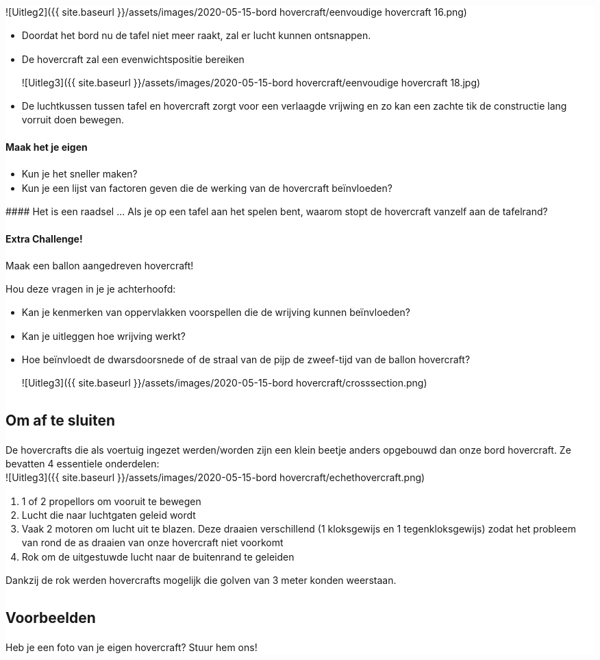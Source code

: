   ![Uitleg2]({{ site.baseurl }}/assets/images/2020-05-15-bord hovercraft/eenvoudige hovercraft 16.png)
 
* Doordat het bord nu de tafel niet meer raakt, zal er lucht kunnen ontsnappen.
* De hovercraft zal een evenwichtspositie bereiken 
 
   ![Uitleg3]({{ site.baseurl }}/assets/images/2020-05-15-bord hovercraft/eenvoudige hovercraft 18.jpg)

* De luchtkussen tussen tafel en hovercraft zorgt voor een verlaagde vrijwing en zo kan een zachte tik de constructie lang vorruit doen bewegen. 
</div>

#### Maak het je eigen
 * Kun je het sneller maken? 
 * Kun je een lijst van factoren geven die de werking van de hovercraft beïnvloeden? 
 
<div class="border_boxmaakbib01_img" markdown="1">
#### Het is een raadsel ...
Als je op een tafel aan het spelen bent, waarom stopt de hovercraft vanzelf aan de tafelrand?

#### Extra Challenge! 
Maak een ballon aangedreven hovercraft!

Hou deze vragen in je je achterhoofd: 

* Kan je kenmerken van oppervlakken voorspellen die de wrijving kunnen beïnvloeden?
* Kan je uitleggen hoe wrijving werkt?
* Hoe beïnvloedt de dwarsdoorsnede of de straal van de pijp de zweef-tijd van de ballon hovercraft?

   ![Uitleg3]({{ site.baseurl }}/assets/images/2020-05-15-bord hovercraft/crosssection.png)
 
</div>

## Om af te sluiten
De hovercrafts die als voertuig ingezet werden/worden zijn een klein beetje anders opgebouwd dan onze bord hovercraft. Ze bevatten 4 essentiele onderdelen:  
![Uitleg3]({{ site.baseurl }}/assets/images/2020-05-15-bord hovercraft/echethovercraft.png)

1. 1 of 2 propellors om vooruit te bewegen
2. Lucht die naar luchtgaten geleid wordt
3. Vaak 2 motoren om lucht uit te blazen. Deze draaien verschillend (1 kloksgewijs en 1 tegenkloksgewijs) zodat het probleem van rond de as draaien van onze hovercraft niet voorkomt
4. Rok om de uitgestuwde lucht naar de buitenrand te geleiden

Dankzij de rok werden hovercrafts mogelijk die golven van 3 meter konden weerstaan.

## Voorbeelden
Heb je een foto van je eigen hovercraft? Stuur hem ons!

<p><iframe style="width:100%;" height="315" src="https://www.youtube.com/embed/lsg-7ps_U5A?rel=0&amp;showinfo=0" frameborder="0" allowfullscreen></iframe></p>
